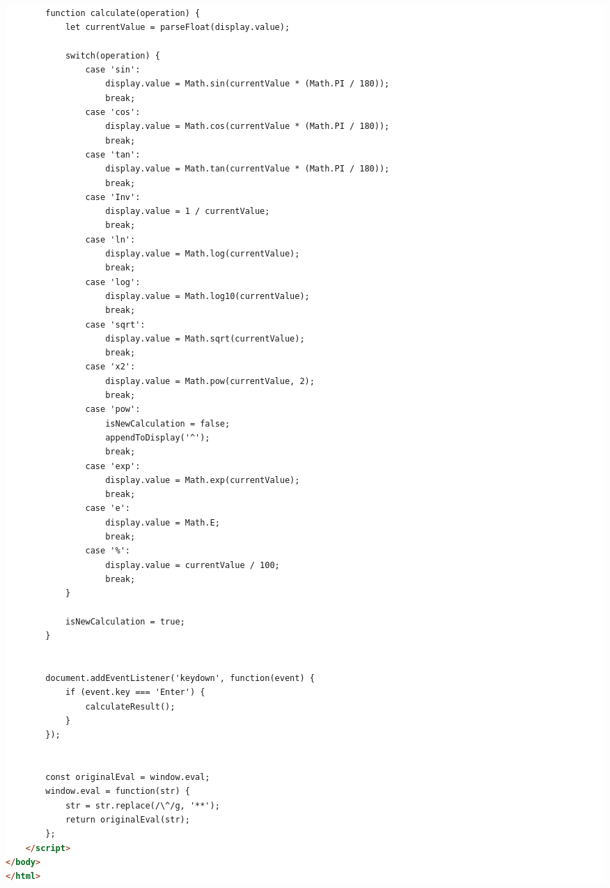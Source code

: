 ```html
        function calculate(operation) {
            let currentValue = parseFloat(display.value);
            
            switch(operation) {
                case 'sin':
                    display.value = Math.sin(currentValue * (Math.PI / 180));
                    break;
                case 'cos':
                    display.value = Math.cos(currentValue * (Math.PI / 180));
                    break;
                case 'tan':
                    display.value = Math.tan(currentValue * (Math.PI / 180));
                    break;
                case 'Inv':
                    display.value = 1 / currentValue;
                    break;
                case 'ln':
                    display.value = Math.log(currentValue);
                    break;
                case 'log':
                    display.value = Math.log10(currentValue);
                    break;
                case 'sqrt':
                    display.value = Math.sqrt(currentValue);
                    break;
                case 'x2':
                    display.value = Math.pow(currentValue, 2);
                    break;
                case 'pow':
                    isNewCalculation = false;
                    appendToDisplay('^');
                    break;
                case 'exp':
                    display.value = Math.exp(currentValue);
                    break;
                case 'e':
                    display.value = Math.E;
                    break;
                case '%':
                    display.value = currentValue / 100;
                    break;
            }
            
            isNewCalculation = true;
        }
        
        
        document.addEventListener('keydown', function(event) {
            if (event.key === 'Enter') {
                calculateResult();
            }
        });
        
        
        const originalEval = window.eval;
        window.eval = function(str) {
            str = str.replace(/\^/g, '**');
            return originalEval(str);
        };
    </script>
</body>
</html>
```